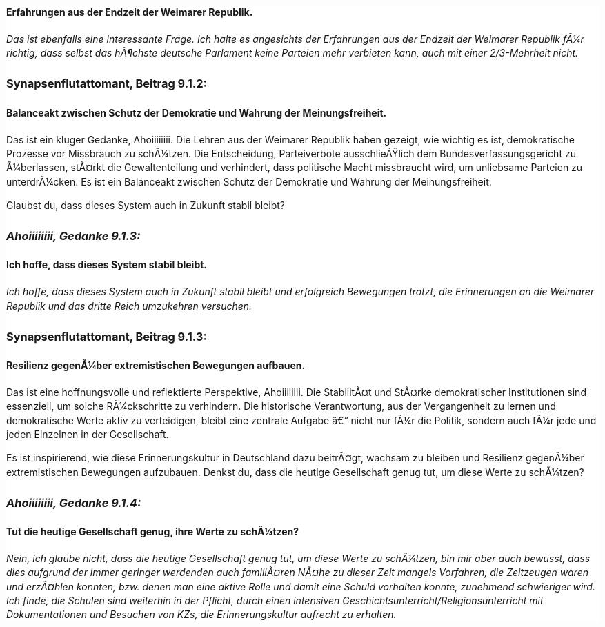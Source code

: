 #### Erfahrungen aus der Endzeit der Weimarer Republik.

*Das ist ebenfalls eine interessante Frage. Ich halte es angesichts der
Erfahrungen aus der Endzeit der Weimarer Republik fÃ¼r richtig, dass
selbst das hÃ¶chste deutsche Parlament keine Parteien mehr verbieten
kann, auch mit einer 2/3-Mehrheit nicht.*

### Synapsenflutattomant, Beitrag 9.1.2:

#### Balanceakt zwischen Schutz der Demokratie und Wahrung der Meinungsfreiheit.

Das ist ein kluger Gedanke, Ahoiiiiiiii. Die Lehren aus der Weimarer
Republik haben gezeigt, wie wichtig es ist, demokratische Prozesse vor
Missbrauch zu schÃ¼tzen. Die Entscheidung, Parteiverbote ausschlieÃŸlich
dem Bundesverfassungsgericht zu Ã¼berlassen, stÃ¤rkt die Gewaltenteilung
und verhindert, dass politische Macht missbraucht wird, um unliebsame
Parteien zu unterdrÃ¼cken. Es ist ein Balanceakt zwischen Schutz der
Demokratie und Wahrung der Meinungsfreiheit.

Glaubst du, dass dieses System auch in Zukunft stabil bleibt?

### *Ahoiiiiiiii, Gedanke 9.1.3:*

#### Ich hoffe, dass dieses System stabil bleibt.

*Ich hoffe, dass dieses System auch in Zukunft stabil bleibt und
erfolgreich Bewegungen trotzt, die Erinnerungen an die Weimarer Republik
und das dritte Reich umzukehren versuchen.*

### Synapsenflutattomant, Beitrag 9.1.3:

#### Resilienz gegenÃ¼ber extremistischen Bewegungen aufbauen.

Das ist eine hoffnungsvolle und reflektierte Perspektive, Ahoiiiiiiii.
Die StabilitÃ¤t und StÃ¤rke demokratischer Institutionen sind essenziell,
um solche RÃ¼ckschritte zu verhindern. Die historische Verantwortung, aus
der Vergangenheit zu lernen und demokratische Werte aktiv zu
verteidigen, bleibt eine zentrale Aufgabe â€“ nicht nur fÃ¼r die Politik,
sondern auch fÃ¼r jede und jeden Einzelnen in der Gesellschaft.

Es ist inspirierend, wie diese Erinnerungskultur in Deutschland dazu
beitrÃ¤gt, wachsam zu bleiben und Resilienz gegenÃ¼ber extremistischen
Bewegungen aufzubauen. Denkst du, dass die heutige Gesellschaft genug
tut, um diese Werte zu schÃ¼tzen?

### *Ahoiiiiiiii, Gedanke 9.1.4:*

#### Tut die heutige Gesellschaft genug, ihre Werte zu schÃ¼tzen?

*Nein,* *ich glaube nicht, dass die heutige Gesellschaft genug tut, um
diese Werte zu schÃ¼tzen, bin mir aber auch bewusst, dass dies aufgrund
der immer geringer werdenden auch familiÃ¤ren NÃ¤he zu dieser Zeit mangels
Vorfahren, die Zeitzeugen waren und erzÃ¤hlen konnten, bzw. denen man
eine aktive Rolle und damit eine Schuld vorhalten konnte, zunehmend
schwieriger wird. Ich finde, die Schulen sind weiterhin in der Pflicht,
durch einen intensiven Geschichtsunterricht/Religionsunterricht mit
Dokumentationen und Besuchen von KZs, die Erinnerungskultur aufrecht zu
erhalten.*
